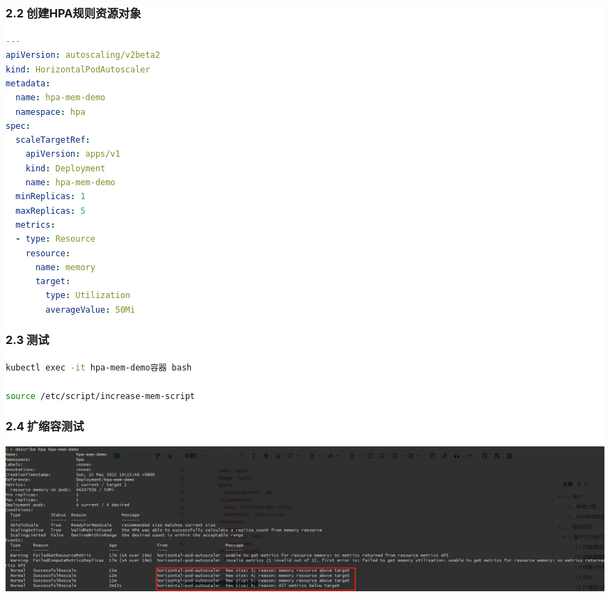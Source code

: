 ### 2.2 创建HPA规则资源对象

```yaml
---
apiVersion: autoscaling/v2beta2
kind: HorizontalPodAutoscaler
metadata:
  name: hpa-mem-demo
  namespace: hpa
spec:
  scaleTargetRef:
    apiVersion: apps/v1
    kind: Deployment
    name: hpa-mem-demo
  minReplicas: 1
  maxReplicas: 5
  metrics: 
  - type: Resource
    resource:
      name: memory 
      target:
        type: Utilization 
        averageValue: 50Mi 
```

### 2.3 测试

```bash
kubectl exec -it hpa-mem-demo容器 bash

source /etc/script/increase-mem-script
```

### 2.4 扩缩容测试

![](../assets/k8s-hpa-cpu-mem-1.png)
